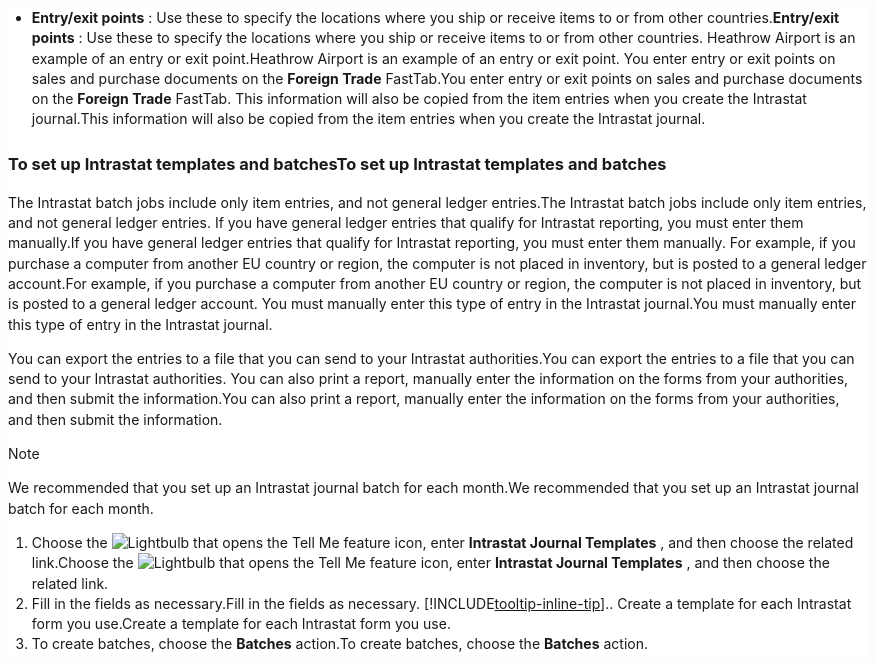 * <span data-ttu-id="bfbf1-126">**Entry/exit points** : Use these to specify the locations where you ship or receive items to or from other countries.</span><span class="sxs-lookup"><span data-stu-id="bfbf1-126">**Entry/exit points** : Use these to specify the locations where you ship or receive items to or from other countries.</span></span> <span data-ttu-id="bfbf1-127">Heathrow Airport is an example of an entry or exit point.</span><span class="sxs-lookup"><span data-stu-id="bfbf1-127">Heathrow Airport is an example of an entry or exit point.</span></span> <span data-ttu-id="bfbf1-128">You enter entry or exit points on sales and purchase documents on the **Foreign Trade** FastTab.</span><span class="sxs-lookup"><span data-stu-id="bfbf1-128">You enter entry or exit points on sales and purchase documents on the **Foreign Trade** FastTab.</span></span> <span data-ttu-id="bfbf1-129">This information will also be copied from the item entries when you create the Intrastat journal.</span><span class="sxs-lookup"><span data-stu-id="bfbf1-129">This information will also be copied from the item entries when you create the Intrastat journal.</span></span>  

### <a name="to-set-up-intrastat-templates-and-batches"></a><span data-ttu-id="bfbf1-130">To set up Intrastat templates and batches</span><span class="sxs-lookup"><span data-stu-id="bfbf1-130">To set up Intrastat templates and batches</span></span>
<span data-ttu-id="bfbf1-131">The Intrastat batch jobs include only item entries, and not general ledger entries.</span><span class="sxs-lookup"><span data-stu-id="bfbf1-131">The Intrastat batch jobs include only item entries, and not general ledger entries.</span></span> <span data-ttu-id="bfbf1-132">If you have general ledger entries that qualify for Intrastat reporting, you must enter them manually.</span><span class="sxs-lookup"><span data-stu-id="bfbf1-132">If you have general ledger entries that qualify for Intrastat reporting, you must enter them manually.</span></span> <span data-ttu-id="bfbf1-133">For example, if you purchase a computer from another EU country or region, the computer is not placed in inventory, but is posted to a general ledger account.</span><span class="sxs-lookup"><span data-stu-id="bfbf1-133">For example, if you purchase a computer from another EU country or region, the computer is not placed in inventory, but is posted to a general ledger account.</span></span> <span data-ttu-id="bfbf1-134">You must manually enter this type of entry in the Intrastat journal.</span><span class="sxs-lookup"><span data-stu-id="bfbf1-134">You must manually enter this type of entry in the Intrastat journal.</span></span>  

<span data-ttu-id="bfbf1-135">You can export the entries to a file that you can send to your Intrastat authorities.</span><span class="sxs-lookup"><span data-stu-id="bfbf1-135">You can export the entries to a file that you can send to your Intrastat authorities.</span></span> <span data-ttu-id="bfbf1-136">You can also print a report, manually enter the information on the forms from your authorities, and then submit the information.</span><span class="sxs-lookup"><span data-stu-id="bfbf1-136">You can also print a report, manually enter the information on the forms from your authorities, and then submit the information.</span></span>

> [!Note]
> <span data-ttu-id="bfbf1-137">We recommended that you set up an Intrastat journal batch for each month.</span><span class="sxs-lookup"><span data-stu-id="bfbf1-137">We recommended that you set up an Intrastat journal batch for each month.</span></span>  

1. <span data-ttu-id="bfbf1-138">Choose the ![Lightbulb that opens the Tell Me feature](media/ui-search/search_small.png "Tell me what you want to do") icon, enter **Intrastat Journal Templates** , and then choose the related link.</span><span class="sxs-lookup"><span data-stu-id="bfbf1-138">Choose the ![Lightbulb that opens the Tell Me feature](media/ui-search/search_small.png "Tell me what you want to do") icon, enter **Intrastat Journal Templates** , and then choose the related link.</span></span>  
2. <span data-ttu-id="bfbf1-139">Fill in the fields as necessary.</span><span class="sxs-lookup"><span data-stu-id="bfbf1-139">Fill in the fields as necessary.</span></span> [!INCLUDE[tooltip-inline-tip](includes/tooltip-inline-tip_md.md)]<span data-ttu-id="bfbf1-140">.</span><span class="sxs-lookup"><span data-stu-id="bfbf1-140">.</span></span> <span data-ttu-id="bfbf1-141">Create a template for each Intrastat form you use.</span><span class="sxs-lookup"><span data-stu-id="bfbf1-141">Create a template for each Intrastat form you use.</span></span>  
3. <span data-ttu-id="bfbf1-142">To create batches, choose the **Batches** action.</span><span class="sxs-lookup"><span data-stu-id="bfbf1-142">To create batches, choose the **Batches** action.</span></span>  